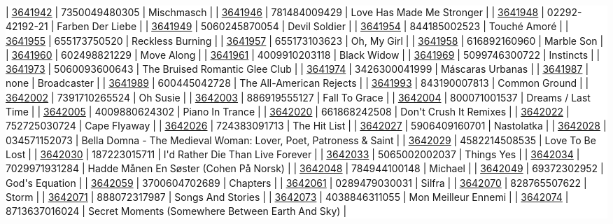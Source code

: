 | [3641942](https://www.discogs.com/release/3641942) | 7350049480305 | Mischmasch |
| [3641946](https://www.discogs.com/release/3641946) | 781484009429 | Love Has Made Me Stronger |
| [3641948](https://www.discogs.com/release/3641948) | 02292-42192-21 | Farben Der Liebe |
| [3641949](https://www.discogs.com/release/3641949) | 5060245870054 | Devil Soldier |
| [3641954](https://www.discogs.com/release/3641954) | 844185002523 | Touché Amoré |
| [3641955](https://www.discogs.com/release/3641955) | 655173750520 | Reckless Burning |
| [3641957](https://www.discogs.com/release/3641957) | 655173103623 | Oh, My Girl |
| [3641958](https://www.discogs.com/release/3641958) | 616892160960 | Marble Son |
| [3641960](https://www.discogs.com/release/3641960) | 602498821229 | Move Along |
| [3641961](https://www.discogs.com/release/3641961) | 4009910203118 | Black Widow |
| [3641969](https://www.discogs.com/release/3641969) | 5099746300722 | Instincts |
| [3641973](https://www.discogs.com/release/3641973) | 5060093600643 | The Bruised Romantic Glee Club |
| [3641974](https://www.discogs.com/release/3641974) | 3426300041999 | Máscaras Urbanas |
| [3641987](https://www.discogs.com/release/3641987) | none | Broadcaster |
| [3641989](https://www.discogs.com/release/3641989) | 600445042728 | The All-American Rejects |
| [3641993](https://www.discogs.com/release/3641993) | 843190007813 | Common Ground |
| [3642002](https://www.discogs.com/release/3642002) | 7391710265524 | Oh Susie |
| [3642003](https://www.discogs.com/release/3642003) | 886919555127 | Fall To Grace |
| [3642004](https://www.discogs.com/release/3642004) | 800071001537 | Dreams / Last Time |
| [3642005](https://www.discogs.com/release/3642005) | 4009880624302 | Piano In Trance |
| [3642020](https://www.discogs.com/release/3642020) | 661868242508 | Don't Crush It Remixes |
| [3642022](https://www.discogs.com/release/3642022) | 752725030724 | Cape Flyaway |
| [3642026](https://www.discogs.com/release/3642026) | 724383091713 | The Hit List |
| [3642027](https://www.discogs.com/release/3642027) | 5906409160701 | Nastolatka |
| [3642028](https://www.discogs.com/release/3642028) | 034571152073 | Bella Domna - The Medieval Woman: Lover, Poet, Patroness & Saint |
| [3642029](https://www.discogs.com/release/3642029) | 4582214508535 | Love To Be Lost |
| [3642030](https://www.discogs.com/release/3642030) | 187223015711 | I'd Rather Die Than Live Forever |
| [3642033](https://www.discogs.com/release/3642033) | 5065002002037 | Things Yes |
| [3642034](https://www.discogs.com/release/3642034) | 7029971931284 | Hadde Månen En Søster (Cohen På Norsk) |
| [3642048](https://www.discogs.com/release/3642048) | 784944100148 | Michael |
| [3642049](https://www.discogs.com/release/3642049) | 69372302952 | God's Equation |
| [3642059](https://www.discogs.com/release/3642059) | 3700604702689 | Chapters |
| [3642061](https://www.discogs.com/release/3642061) | 0289479030031 | Silfra |
| [3642070](https://www.discogs.com/release/3642070) | 828765507622 | Storm |
| [3642071](https://www.discogs.com/release/3642071) | 888072317987 | Songs And Stories |
| [3642073](https://www.discogs.com/release/3642073) | 4038846311055 | Mon Meilleur Ennemi |
| [3642074](https://www.discogs.com/release/3642074) | 8713637016024 | Secret Moments (Somewhere Between Earth And Sky) |